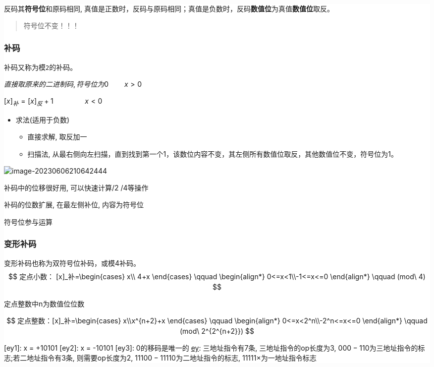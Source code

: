 反码其**符号位**和原码相同, 真值是正数时，反码与原码相同；真值是负数时，反码**数值位**为真值**数值位**取反。

>   符号位不变！！！



### 补码

 补码又称为模`2`的补码。

$直接取原来的二进制码,符号位为0 \qquad x>0$

$[x]_补 = [x]_反+1\qquad \qquad x<0$ 

-   求法(适用于负数)

    -   直接求解, 取反加一

    -   扫描法, 从最右侧向左扫描，直到找到第一个1，该数位内容不变，其左侧所有数值位取反，其他数值位不变，符号位为1。

![image-20230606210642444](https://raw.githubusercontent.com/ProudCarrotG/tuChuang/main/image-20230606210642444.png)

补码中的位移很好用, 可以快速计算/2 /4等操作

补码的位数扩展, 在最左侧补位, 内容为符号位

符号位参与运算

### 变形补码

  变形补码也称为双符号位补码，或模4补码。
$$
定点小数：
[x]_补=\begin{cases}
x\\
4+x
\end{cases}
\qquad
\begin{align*}
0<=x<1\\-1<=x<=0
\end{align*}
\qquad
(mod\ 4)
$$

定点整数中n为数值位位数

$$
定点整数：[x]_补=\begin{cases}
x\\x^{n+2}+x
\end{cases}
\qquad
\begin{align*}
0<=x<2^n\\-2^n<=x<=0
\end{align*}
\qquad 
(mod\ 2^{2^{n+2}})
$$


[ey]: 8位移码表示的机器数为数的真值在数轴上向右平移了**128**个位置
[ey1]:  x = +10101
[ey2]:  x = -10101
[ey3]: 0的移码是唯一的
[ey]: 三地址指令有7条, 三地址指令的op长度为3, $000-110$为三地址指令的标志;若二地址指令有3条, 则需要op长度为2, $11100 - 11110$为二地址指令的标志, $11111\times$为一地址指令标志